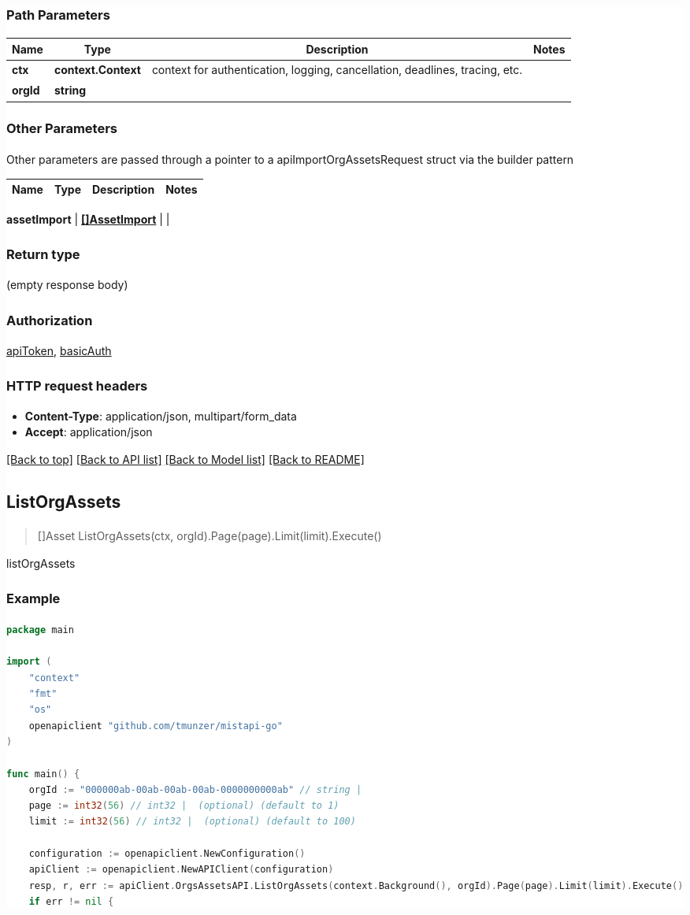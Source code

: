 ### Path Parameters


Name | Type | Description  | Notes
------------- | ------------- | ------------- | -------------
**ctx** | **context.Context** | context for authentication, logging, cancellation, deadlines, tracing, etc.
**orgId** | **string** |  | 

### Other Parameters

Other parameters are passed through a pointer to a apiImportOrgAssetsRequest struct via the builder pattern


Name | Type | Description  | Notes
------------- | ------------- | ------------- | -------------

 **assetImport** | [**[]AssetImport**](AssetImport.md) |  | 

### Return type

 (empty response body)

### Authorization

[apiToken](../README.md#apiToken), [basicAuth](../README.md#basicAuth)

### HTTP request headers

- **Content-Type**: application/json, multipart/form_data
- **Accept**: application/json

[[Back to top]](#) [[Back to API list]](../README.md#documentation-for-api-endpoints)
[[Back to Model list]](../README.md#documentation-for-models)
[[Back to README]](../README.md)


## ListOrgAssets

> []Asset ListOrgAssets(ctx, orgId).Page(page).Limit(limit).Execute()

listOrgAssets



### Example

```go
package main

import (
	"context"
	"fmt"
	"os"
	openapiclient "github.com/tmunzer/mistapi-go"
)

func main() {
	orgId := "000000ab-00ab-00ab-00ab-0000000000ab" // string | 
	page := int32(56) // int32 |  (optional) (default to 1)
	limit := int32(56) // int32 |  (optional) (default to 100)

	configuration := openapiclient.NewConfiguration()
	apiClient := openapiclient.NewAPIClient(configuration)
	resp, r, err := apiClient.OrgsAssetsAPI.ListOrgAssets(context.Background(), orgId).Page(page).Limit(limit).Execute()
	if err != nil {
```